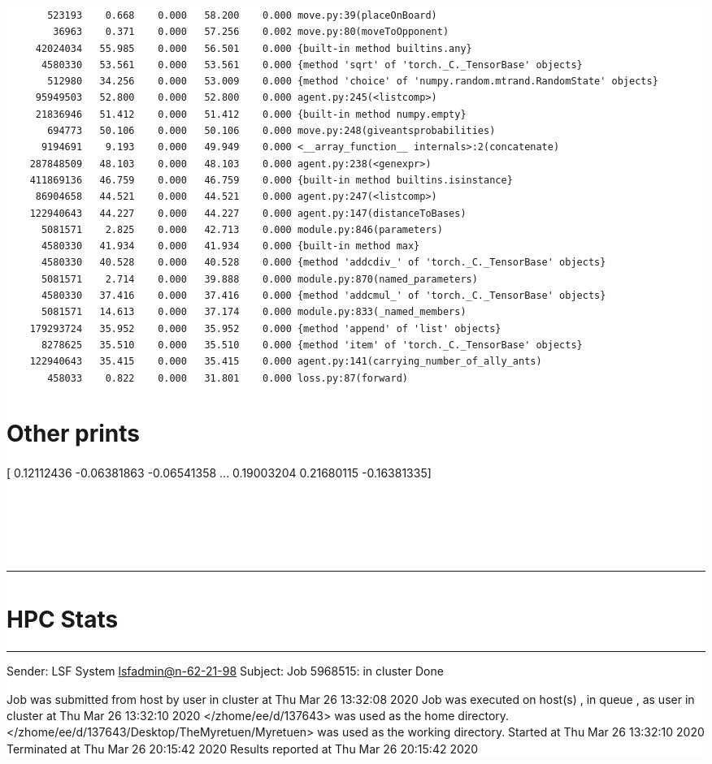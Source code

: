            523193    0.668    0.000   58.200    0.000 move.py:39(placeOnBoard)
            36963    0.371    0.000   57.256    0.002 move.py:80(moveToOpponent)
         42024034   55.985    0.000   56.501    0.000 {built-in method builtins.any}
          4580330   53.561    0.000   53.561    0.000 {method 'sqrt' of 'torch._C._TensorBase' objects}
           512980   34.256    0.000   53.009    0.000 {method 'choice' of 'numpy.random.mtrand.RandomState' objects}
         95949503   52.800    0.000   52.800    0.000 agent.py:245(<listcomp>)
         21836946   51.412    0.000   51.412    0.000 {built-in method numpy.empty}
           694773   50.106    0.000   50.106    0.000 move.py:248(giveantsprobabilities)
          9194691    9.193    0.000   49.949    0.000 <__array_function__ internals>:2(concatenate)
        287848509   48.103    0.000   48.103    0.000 agent.py:238(<genexpr>)
        411869136   46.759    0.000   46.759    0.000 {built-in method builtins.isinstance}
         86904658   44.521    0.000   44.521    0.000 agent.py:247(<listcomp>)
        122940643   44.227    0.000   44.227    0.000 agent.py:147(distanceToBases)
          5081571    2.825    0.000   42.713    0.000 module.py:846(parameters)
          4580330   41.934    0.000   41.934    0.000 {built-in method max}
          4580330   40.528    0.000   40.528    0.000 {method 'addcdiv_' of 'torch._C._TensorBase' objects}
          5081571    2.714    0.000   39.888    0.000 module.py:870(named_parameters)
          4580330   37.416    0.000   37.416    0.000 {method 'addcmul_' of 'torch._C._TensorBase' objects}
          5081571   14.613    0.000   37.174    0.000 module.py:833(_named_members)
        179293724   35.952    0.000   35.952    0.000 {method 'append' of 'list' objects}
          8278625   35.510    0.000   35.510    0.000 {method 'item' of 'torch._C._TensorBase' objects}
        122940643   35.415    0.000   35.415    0.000 agent.py:141(carrying_number_of_ally_ants)
           458033    0.822    0.000   31.801    0.000 loss.py:87(forward)


# Other prints

[ 0.12112436 -0.06381863 -0.06541358 ...  0.19003204  0.21680115
 -0.16381335]

 <br /> 
 <br /> 
 <br /> 
 <br />

---------------------------------------------------------------------------------------------------------------------

# HPC Stats


------------------------------------------------------------
Sender: LSF System <lsfadmin@n-62-21-98>
Subject: Job 5968515: <NNAgent2K-25> in cluster <dcc> Done

Job <NNAgent2K-25> was submitted from host <n-62-27-22> by user <s183905> in cluster <dcc> at Thu Mar 26 13:32:08 2020
Job was executed on host(s) <n-62-21-98>, in queue <hpc>, as user <s183905> in cluster <dcc> at Thu Mar 26 13:32:10 2020
</zhome/ee/d/137643> was used as the home directory.
</zhome/ee/d/137643/Desktop/TheMyretuen/Myretuen> was used as the working directory.
Started at Thu Mar 26 13:32:10 2020
Terminated at Thu Mar 26 20:15:42 2020
Results reported at Thu Mar 26 20:15:42 2020
